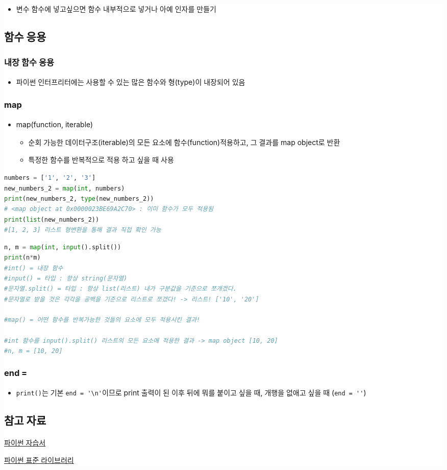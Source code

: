 - 변수 함수에 넣고싶으면 함수 내부적으로 넣거나 아예 인자를 만들기

## 함수 응용

### 내장 함수 응용

- 파이썬 인터프리터에는 사용할 수 있는 많은 함수와 형(type)이 내장되어 있음

### map

- map(function, iterable)

  - 순회 가능한 데이터구조(iterable)의 모든 요소에 함수(function)적용하고, 그 결과를 map object로 반환

  - 특정한 함수를 반복적으로 적용 하고 싶을 때 사용

```python
numbers = ['1', '2', '3']
new_numbers_2 = map(int, numbers)
print(new_numbers_2, type(new_numbers_2)) 
# <map object at 0x0000023BE69A2C70> : 이미 함수가 모두 적용됨
print(list(new_numbers_2)) 
#[1, 2, 3] 리스트 형변환을 통해 결과 직접 확인 가능

```

```python
n, m = map(int, input().split())
print(n*m)
#int() = 내장 함수
#input() = 타입 : 항상 string(문자열)
#문자열.split() = 타입 : 항상 list(리스트) 내가 구분값을 기준으로 쪼개겠다.
#문자열로 받을 것은 각각을 공백을 기준으로 리스트로 쪼갰다! -> 리스트! ['10', '20']

#map() = 어떤 함수를 반복가능한 것들의 요소에 모두 적용시킨 결과!

#int 함수를 input().split() 리스트의 모든 요소에 적용한 결과 -> map object [10, 20]
#n, m = [10, 20]
```

### end =

- `print()`는 기본 `end = '\n'`이므로 print 출력이 된 이후 뒤에 뭐를 붙이고 싶을 때, 개행을 없애고 싶을 때 (`end = ''`)



## 참고 자료

[파이썬 자습서](https://docs.python.org/ko/3/tutorial/index.html)

[파이썬 표준 라이브러리](https://docs.python.org/ko/3/library/index.html)